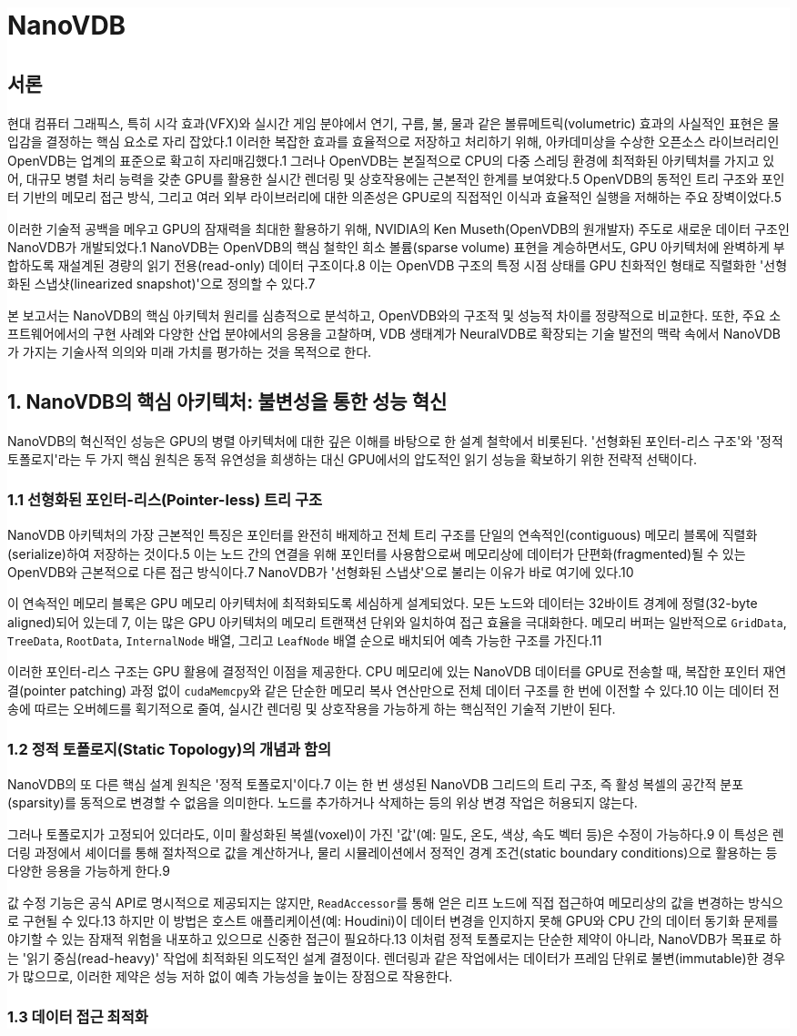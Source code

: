 # NanoVDB

## 서론

현대 컴퓨터 그래픽스, 특히 시각 효과(VFX)와 실시간 게임 분야에서 연기, 구름, 불, 물과 같은 볼류메트릭(volumetric) 효과의 사실적인 표현은 몰입감을 결정하는 핵심 요소로 자리 잡았다.1 이러한 복잡한 효과를 효율적으로 저장하고 처리하기 위해, 아카데미상을 수상한 오픈소스 라이브러리인 OpenVDB는 업계의 표준으로 확고히 자리매김했다.1 그러나 OpenVDB는 본질적으로 CPU의 다중 스레딩 환경에 최적화된 아키텍처를 가지고 있어, 대규모 병렬 처리 능력을 갖춘 GPU를 활용한 실시간 렌더링 및 상호작용에는 근본적인 한계를 보여왔다.5 OpenVDB의 동적인 트리 구조와 포인터 기반의 메모리 접근 방식, 그리고 여러 외부 라이브러리에 대한 의존성은 GPU로의 직접적인 이식과 효율적인 실행을 저해하는 주요 장벽이었다.5

이러한 기술적 공백을 메우고 GPU의 잠재력을 최대한 활용하기 위해, NVIDIA의 Ken Museth(OpenVDB의 원개발자) 주도로 새로운 데이터 구조인 NanoVDB가 개발되었다.1 NanoVDB는 OpenVDB의 핵심 철학인 희소 볼륨(sparse volume) 표현을 계승하면서도, GPU 아키텍처에 완벽하게 부합하도록 재설계된 경량의 읽기 전용(read-only) 데이터 구조이다.8 이는 OpenVDB 구조의 특정 시점 상태를 GPU 친화적인 형태로 직렬화한 '선형화된 스냅샷(linearized snapshot)'으로 정의할 수 있다.7

본 보고서는 NanoVDB의 핵심 아키텍처 원리를 심층적으로 분석하고, OpenVDB와의 구조적 및 성능적 차이를 정량적으로 비교한다. 또한, 주요 소프트웨어에서의 구현 사례와 다양한 산업 분야에서의 응용을 고찰하며, VDB 생태계가 NeuralVDB로 확장되는 기술 발전의 맥락 속에서 NanoVDB가 가지는 기술사적 의의와 미래 가치를 평가하는 것을 목적으로 한다.

## 1.  NanoVDB의 핵심 아키텍처: 불변성을 통한 성능 혁신

NanoVDB의 혁신적인 성능은 GPU의 병렬 아키텍처에 대한 깊은 이해를 바탕으로 한 설계 철학에서 비롯된다. '선형화된 포인터-리스 구조'와 '정적 토폴로지'라는 두 가지 핵심 원칙은 동적 유연성을 희생하는 대신 GPU에서의 압도적인 읽기 성능을 확보하기 위한 전략적 선택이다.

### 1.1  선형화된 포인터-리스(Pointer-less) 트리 구조

NanoVDB 아키텍처의 가장 근본적인 특징은 포인터를 완전히 배제하고 전체 트리 구조를 단일의 연속적인(contiguous) 메모리 블록에 직렬화(serialize)하여 저장하는 것이다.5 이는 노드 간의 연결을 위해 포인터를 사용함으로써 메모리상에 데이터가 단편화(fragmented)될 수 있는 OpenVDB와 근본적으로 다른 접근 방식이다.7 NanoVDB가 '선형화된 스냅샷'으로 불리는 이유가 바로 여기에 있다.10

이 연속적인 메모리 블록은 GPU 메모리 아키텍처에 최적화되도록 세심하게 설계되었다. 모든 노드와 데이터는 32바이트 경계에 정렬(32-byte aligned)되어 있는데 7, 이는 많은 GPU 아키텍처의 메모리 트랜잭션 단위와 일치하여 접근 효율을 극대화한다. 메모리 버퍼는 일반적으로 `GridData`, `TreeData`, `RootData`, `InternalNode` 배열, 그리고 `LeafNode` 배열 순으로 배치되어 예측 가능한 구조를 가진다.11

이러한 포인터-리스 구조는 GPU 활용에 결정적인 이점을 제공한다. CPU 메모리에 있는 NanoVDB 데이터를 GPU로 전송할 때, 복잡한 포인터 재연결(pointer patching) 과정 없이 `cudaMemcpy`와 같은 단순한 메모리 복사 연산만으로 전체 데이터 구조를 한 번에 이전할 수 있다.10 이는 데이터 전송에 따르는 오버헤드를 획기적으로 줄여, 실시간 렌더링 및 상호작용을 가능하게 하는 핵심적인 기술적 기반이 된다.

### 1.2  정적 토폴로지(Static Topology)의 개념과 함의

NanoVDB의 또 다른 핵심 설계 원칙은 '정적 토폴로지'이다.7 이는 한 번 생성된 NanoVDB 그리드의 트리 구조, 즉 활성 복셀의 공간적 분포(sparsity)를 동적으로 변경할 수 없음을 의미한다. 노드를 추가하거나 삭제하는 등의 위상 변경 작업은 허용되지 않는다.

그러나 토폴로지가 고정되어 있더라도, 이미 활성화된 복셀(voxel)이 가진 '값'(예: 밀도, 온도, 색상, 속도 벡터 등)은 수정이 가능하다.9 이 특성은 렌더링 과정에서 셰이더를 통해 절차적으로 값을 계산하거나, 물리 시뮬레이션에서 정적인 경계 조건(static boundary conditions)으로 활용하는 등 다양한 응용을 가능하게 한다.9

값 수정 기능은 공식 API로 명시적으로 제공되지는 않지만, `ReadAccessor`를 통해 얻은 리프 노드에 직접 접근하여 메모리상의 값을 변경하는 방식으로 구현될 수 있다.13 하지만 이 방법은 호스트 애플리케이션(예: Houdini)이 데이터 변경을 인지하지 못해 GPU와 CPU 간의 데이터 동기화 문제를 야기할 수 있는 잠재적 위험을 내포하고 있으므로 신중한 접근이 필요하다.13 이처럼 정적 토폴로지는 단순한 제약이 아니라, NanoVDB가 목표로 하는 '읽기 중심(read-heavy)' 작업에 최적화된 의도적인 설계 결정이다. 렌더링과 같은 작업에서는 데이터가 프레임 단위로 불변(immutable)한 경우가 많으므로, 이러한 제약은 성능 저하 없이 예측 가능성을 높이는 장점으로 작용한다.

### 1.3  데이터 접근 최적화
